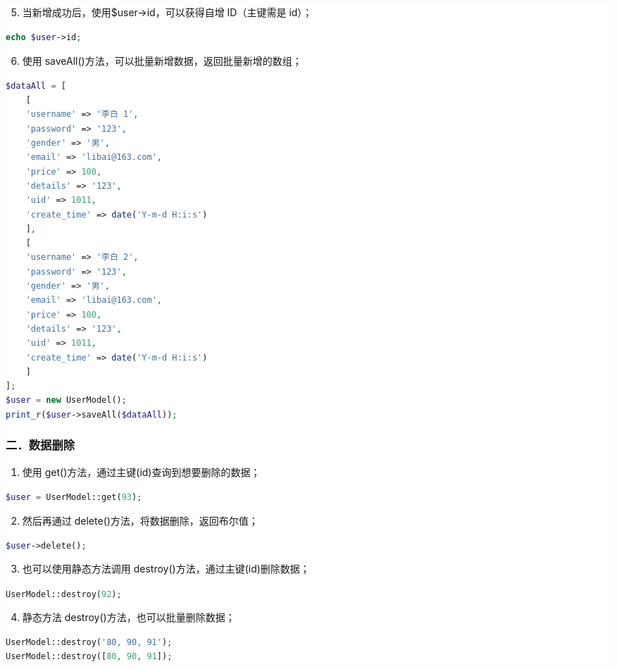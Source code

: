 5. 当新增成功后，使用$user->id，可以获得自增 ID（主键需是 id）；

  ```php
  echo $user->id;
  ```

6. 使用 saveAll()方法，可以批量新增数据，返回批量新增的数组；

  ```php
  $dataAll = [
      [
      'username' => '李白 1',
      'password' => '123',
      'gender' => '男',
      'email' => 'libai@163.com',
      'price' => 100,
      'details' => '123',
      'uid' => 1011,
      'create_time' => date('Y-m-d H:i:s')
      ],
      [
      'username' => '李白 2',
      'password' => '123',
      'gender' => '男',
      'email' => 'libai@163.com',
      'price' => 100,
      'details' => '123',
      'uid' => 1011,
      'create_time' => date('Y-m-d H:i:s')
      ]
  ];
  $user = new UserModel();
  print_r($user->saveAll($dataAll));
  ```

### 二．数据删除

1. 使用 get()方法，通过主键(id)查询到想要删除的数据；

  ```php
  $user = UserModel::get(93);
  ```

2. 然后再通过 delete()方法，将数据删除，返回布尔值；

  ```php
  $user->delete();
  ```

3. 也可以使用静态方法调用 destroy()方法，通过主键(id)删除数据；

  ```php
  UserModel::destroy(92);
  ```

4. 静态方法 destroy()方法，也可以批量删除数据；

  ```php
  UserModel::destroy('80, 90, 91');
  UserModel::destroy([80, 90, 91]);
  ```
